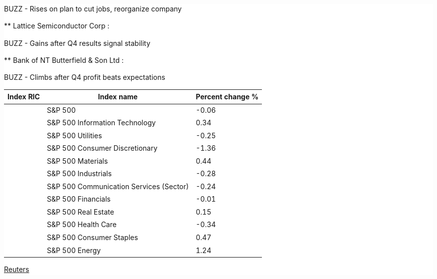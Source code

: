 BUZZ - Rises on plan to cut jobs, reorganize company

\*\* Lattice Semiconductor Corp :

BUZZ - Gains after Q4 results signal stability

\*\* Bank of NT Butterfield & Son Ltd :

BUZZ - Climbs after Q4 profit beats expectations

| Index RIC | Index name | Percent change % |
| --- | --- | --- |
|  | S&P 500 | -0.06 |
|  | S&P 500 Information Technology | 0.34 |
|  | S&P 500 Utilities | -0.25 |
|  | S&P 500 Consumer Discretionary | -1.36 |
|  | S&P 500 Materials | 0.44 |
|  | S&P 500 Industrials | -0.28 |
|  | S&P 500 Communication Services (Sector) | -0.24 |
|  | S&P 500 Financials | -0.01 |
|  | S&P 500 Real Estate | 0.15 |
|  | S&P 500 Health Care | -0.34 |
|  | S&P 500 Consumer Staples | 0.47 |
|  | S&P 500 Energy | 1.24 |

[Reuters](https://www.tradingview.com/news/reuters.com,2025:newsml_L4N3P20RW:0-marriott-international-coty-carlyle-group/)

